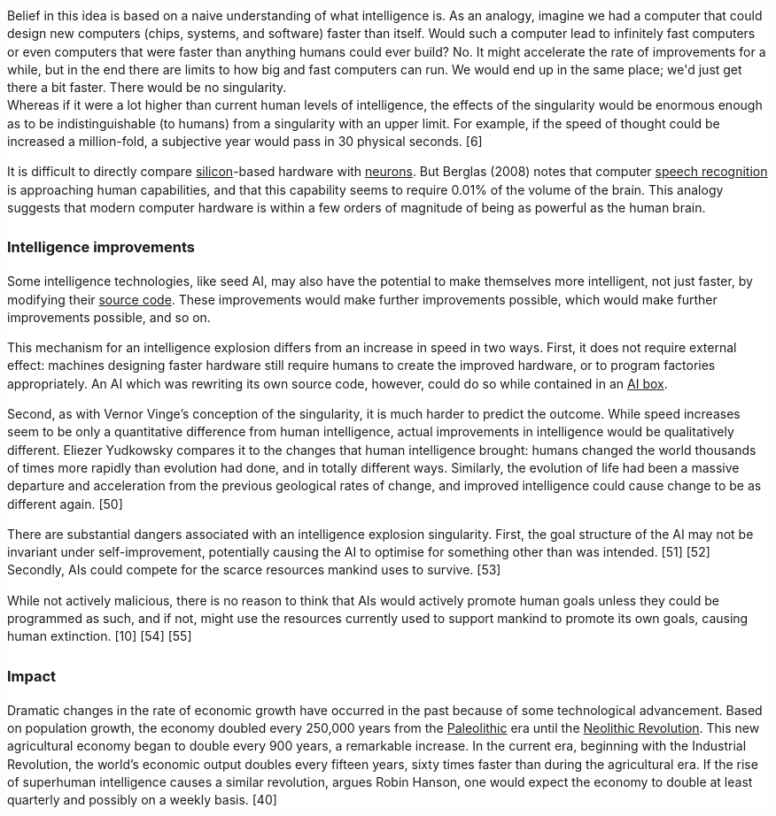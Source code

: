 >  
Belief in this idea is based on a naive understanding of what intelligence is. As an analogy, imagine we had a computer that could design new computers (chips, systems, and software) faster than itself. Would such a computer lead to infinitely fast computers or even computers that were faster than anything humans could ever build? No. It might accelerate the rate of improvements for a while, but in the end there are limits to how big and fast computers can run. We would end up in the same place; we'd just get there a bit faster. There would be no singularity.  
Whereas if it were a lot higher than current human levels of intelligence, the effects of the singularity would be enormous enough as to be indistinguishable (to humans) from a singularity with an upper limit. For example, if the speed of thought could be increased a million-fold, a subjective year would pass in 30 physical seconds. [6]

It is difficult to directly compare [silicon](http://en.wikipedia.org/wiki/Silicon "Silicon")-based hardware with [neurons](http://en.wikipedia.org/wiki/Neuron "Neuron"). But Berglas (2008) notes that computer [speech recognition](http://en.wikipedia.org/wiki/Speech_recognition "Speech recognition") is approaching human capabilities, and that this capability seems to require 0.01% of the volume of the brain. This analogy suggests that modern computer hardware is within a few orders of magnitude of being as powerful as the human brain.

### Intelligence improvements

Some intelligence technologies, like seed AI, may also have the potential to make themselves more intelligent, not just faster, by modifying their [source code](http://en.wikipedia.org/wiki/Source_code "Source code"). These improvements would make further improvements possible, which would make further improvements possible, and so on.

This mechanism for an intelligence explosion differs from an increase in speed in two ways. First, it does not require external effect: machines designing faster hardware still require humans to create the improved hardware, or to program factories appropriately. An AI which was rewriting its own source code, however, could do so while contained in an [AI box](http://en.wikipedia.org/wiki/AI_box "AI box").

Second, as with Vernor Vinge’s conception of the singularity, it is much harder to predict the outcome. While speed increases seem to be only a quantitative difference from human intelligence, actual improvements in intelligence would be qualitatively different. Eliezer Yudkowsky compares it to the changes that human intelligence brought: humans changed the world thousands of times more rapidly than evolution had done, and in totally different ways. Similarly, the evolution of life had been a massive departure and acceleration from the previous geological rates of change, and improved intelligence could cause change to be as different again. [50]

There are substantial dangers associated with an intelligence explosion singularity. First, the goal structure of the AI may not be invariant under self-improvement, potentially causing the AI to optimise for something other than was intended. [51] [52] Secondly, AIs could compete for the scarce resources mankind uses to survive. [53]

While not actively malicious, there is no reason to think that AIs would actively promote human goals unless they could be programmed as such, and if not, might use the resources currently used to support mankind to promote its own goals, causing human extinction. [10] [54] [55]

### Impact

Dramatic changes in the rate of economic growth have occurred in the past because of some technological advancement. Based on population growth, the economy doubled every 250,000 years from the [Paleolithic](http://en.wikipedia.org/wiki/Paleolithic "Paleolithic") era until the [Neolithic Revolution](http://en.wikipedia.org/wiki/Neolithic_Revolution "Neolithic Revolution"). This new agricultural economy began to double every 900 years, a remarkable increase. In the current era, beginning with the Industrial Revolution, the world’s economic output doubles every fifteen years, sixty times faster than during the agricultural era. If the rise of superhuman intelligence causes a similar revolution, argues Robin Hanson, one would expect the economy to double at least quarterly and possibly on a weekly basis. [40]
